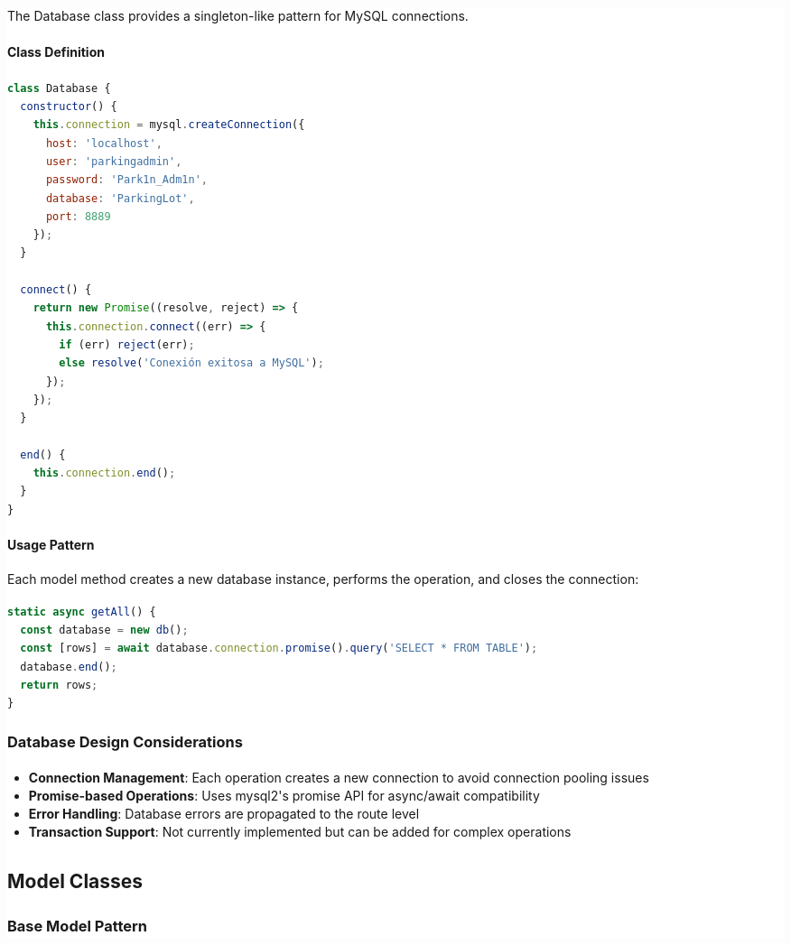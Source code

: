 The Database class provides a singleton-like pattern for MySQL connections.

#### Class Definition
```javascript
class Database {
  constructor() {
    this.connection = mysql.createConnection({
      host: 'localhost',
      user: 'parkingadmin',
      password: 'Park1n_Adm1n',
      database: 'ParkingLot',
      port: 8889
    });
  }

  connect() {
    return new Promise((resolve, reject) => {
      this.connection.connect((err) => {
        if (err) reject(err);
        else resolve('Conexión exitosa a MySQL');
      });
    });
  }

  end() {
    this.connection.end();
  }
}
```

#### Usage Pattern
Each model method creates a new database instance, performs the operation, and closes the connection:
```javascript
static async getAll() {
  const database = new db();
  const [rows] = await database.connection.promise().query('SELECT * FROM TABLE');
  database.end();
  return rows;
}
```

### Database Design Considerations
- **Connection Management**: Each operation creates a new connection to avoid connection pooling issues
- **Promise-based Operations**: Uses mysql2's promise API for async/await compatibility
- **Error Handling**: Database errors are propagated to the route level
- **Transaction Support**: Not currently implemented but can be added for complex operations

## Model Classes

### Base Model Pattern
